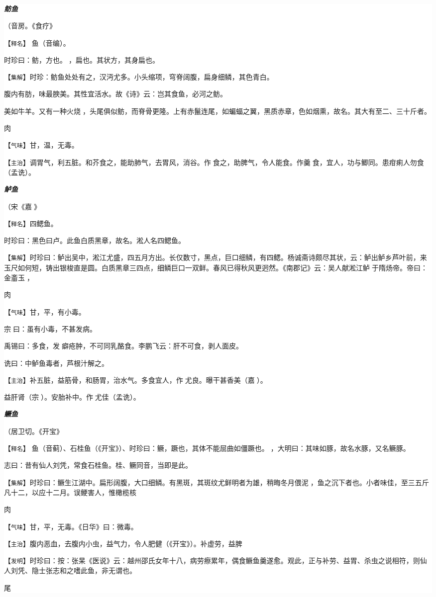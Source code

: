 ***鲂鱼***  

（音房。《食疗》  

【`释名`】 鱼（音编）。  

时珍曰：鲂，方也。 ，扁也。其状方，其身扁也。  

【`集解`】时珍：鲂鱼处处有之，汉沔尤多。小头缩项，穹脊阔腹，扁身细鳞，其色青白。  

腹内有肪，味最腴美。其性宜活水。故《诗》云：岂其食鱼，必河之鲂。  

美如牛羊。又有一种火烧 ，头尾俱似鲂，而脊骨更隆。上有赤鬣连尾，如蝙蝠之翼，黑质赤章，色如烟熏，故名。其大有至二、三十斤者。  

肉  

【`气味`】甘，温，无毒。  

【`主治`】调胃气，利五脏。和芥食之，能助肺气，去胃风，消谷。作 食之，助脾气，令人能食。作羹 食，宜人，功与鲫同。患疳痢人勿食（孟诜）。  

***鲈鱼***  

（宋《嘉 》  

【`释名`】四鳃鱼。  

时珍曰：黑色曰卢。此鱼白质黑章，故名。淞人名四鳃鱼。  

【`集解`】时珍曰：鲈出吴中，淞江尤盛，四五月方出。长仅数寸，黑点，巨口细鳞，有四鳃。杨诚斋诗颇尽其状，云：鲈出鲈乡芦叶前，来玉尺如何短，铸出银梭直是圆。白质黑章三四点，细鳞巨口一双鲜。春风已得秋风更迥然。《南郡记》云：吴人献淞江鲈 于隋炀帝。帝曰：金齑玉 ，  

肉  

【`气味`】甘，平，有小毒。  

宗 曰：虽有小毒，不甚发病。  

禹锡曰：多食，发 癖疮肿，不可同乳酪食。李鹏飞云：肝不可食，剥人面皮。  

诜曰：中鲈鱼毒者，芦根汁解之。  

【`主治`】补五脏，益筋骨，和肠胃，治水气。多食宜人，作 尤良。曝干甚香美（嘉 ）。  

益肝肾（宗 ）。安胎补中。作 尤佳（孟诜）。  

***鳜鱼***  

（居卫切。《开宝》  

【`释名`】 鱼（音蓟）、石桂鱼（《开宝》）、时珍曰：鳜，蹶也，其体不能屈曲如僵蹶也。 ，大明曰：其味如豚，故名水豚，又名鳜豚。  

志曰：昔有仙人刘凭，常食石桂鱼。桂、鳜同音，当即是此。  

【`集解`】时珍曰：鳜生江湖中。扁形阔腹，大口细鳞。有黑斑，其斑纹尤鲜明者为雄，稍晦冬月偎泥 ，鱼之沉下者也。小者味佳，至三五斤凡十二，以应十二月。误鲠害人，惟橄榄核  

肉  

【`气味`】甘，平，无毒。《日华》曰：微毒。  

【`主治`】腹内恶血，去腹内小虫，益气力，令人肥健（《开宝》）。补虚劳，益脾  

【`发明`】时珍曰：按：张杲《医说》云：越州邵氏女年十八，病劳瘵累年，偶食鳜鱼羹遂愈。观此，正与补劳、益胃、杀虫之说相符，则仙人刘凭、隐士张志和之嗜此鱼，非无谓也。  

尾  

